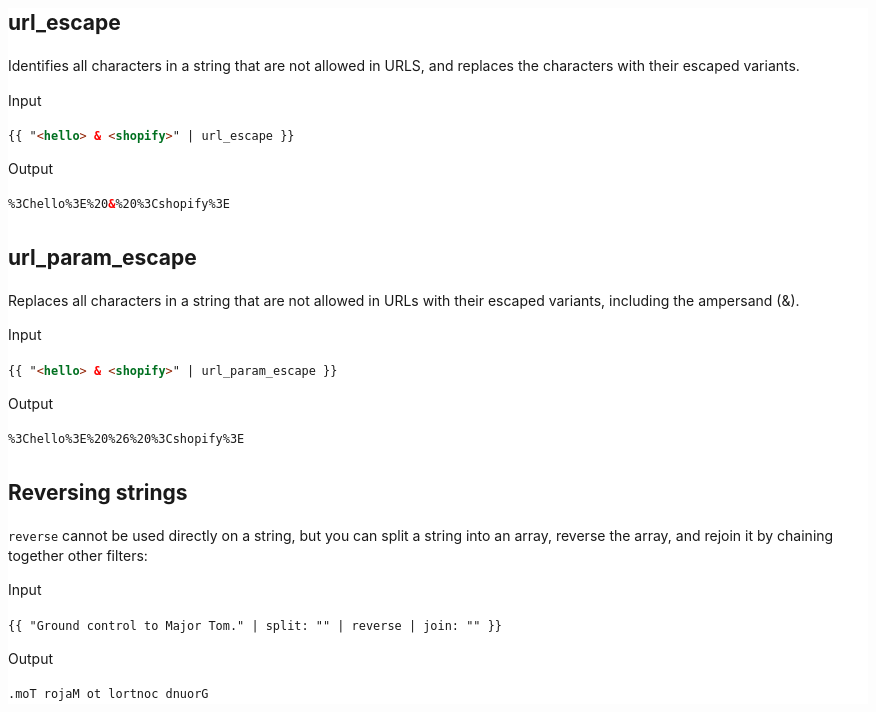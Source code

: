 ## url_escape

Identifies all characters in a string that are not allowed in URLS, and replaces the characters with their escaped variants.

Input

```html
{{ "<hello> & <shopify>" | url_escape }}
```

Output

```html
%3Chello%3E%20&%20%3Cshopify%3E
```

## url_param_escape

Replaces all characters in a string that are not allowed in URLs with their escaped variants, including the ampersand (&).

Input

```html
{{ "<hello> & <shopify>" | url_param_escape }}
```

Output

```html
%3Chello%3E%20%26%20%3Cshopify%3E
```

## Reversing strings

`reverse` cannot be used directly on a string, but you can split a string into an array, reverse the array, and rejoin it by chaining together other filters:

Input

```html
{{ "Ground control to Major Tom." | split: "" | reverse | join: "" }}
```

Output

```html
.moT rojaM ot lortnoc dnuorG
```

